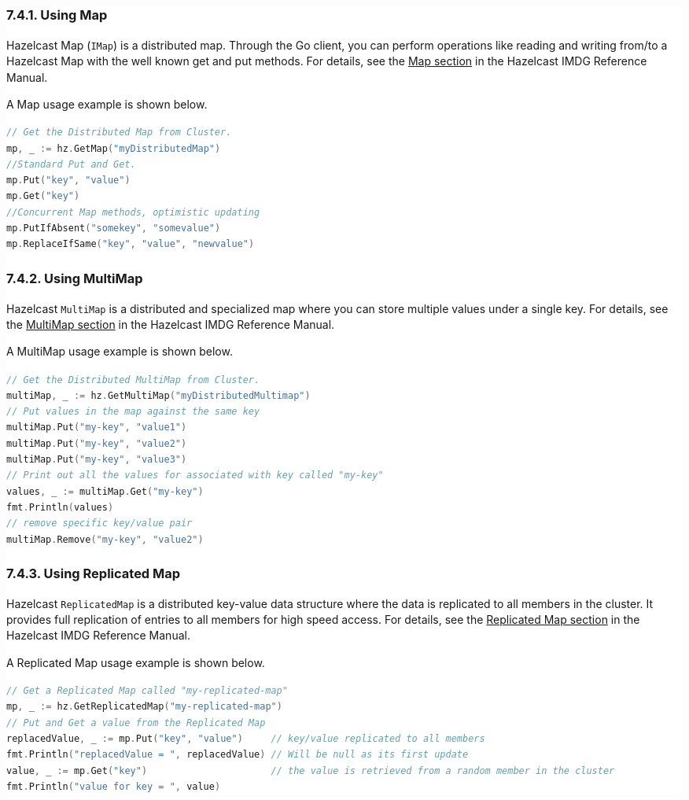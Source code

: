 ### 7.4.1. Using Map

Hazelcast Map (`IMap`) is a distributed map. Through the Go client, you can  perform operations like reading and writing from/to a Hazelcast Map with the well known get and put methods. For details, see the [Map section](https://docs.hazelcast.org/docs/latest/manual/html-single/index.html#map) in the Hazelcast IMDG Reference Manual.

A Map usage example is shown below.

```go
// Get the Distributed Map from Cluster.
mp, _ := hz.GetMap("myDistributedMap")
//Standard Put and Get.
mp.Put("key", "value")
mp.Get("key")
//Concurrent Map methods, optimistic updating
mp.PutIfAbsent("somekey", "somevalue")
mp.ReplaceIfSame("key", "value", "newvalue")
```

### 7.4.2. Using MultiMap

Hazelcast `MultiMap` is a distributed and specialized map where you can store multiple values under a single key. For details, see the [MultiMap section](https://docs.hazelcast.org/docs/latest/manual/html-single/index.html#multimap) in the Hazelcast IMDG Reference Manual.

A MultiMap usage example is shown below.

```go
// Get the Distributed MultiMap from Cluster.
multiMap, _ := hz.GetMultiMap("myDistributedMultimap")
// Put values in the map against the same key
multiMap.Put("my-key", "value1")
multiMap.Put("my-key", "value2")
multiMap.Put("my-key", "value3")
// Print out all the values for associated with key called "my-key"
values, _ := multiMap.Get("my-key")
fmt.Println(values)
// remove specific key/value pair
multiMap.Remove("my-key", "value2")
```

### 7.4.3. Using Replicated Map

Hazelcast `ReplicatedMap` is a distributed key-value data structure where the data is replicated to all members in the cluster. It provides full replication of entries to all members for high speed access. For details, see the [Replicated Map section](https://docs.hazelcast.org/docs/latest/manual/html-single/index.html#replicated-map) in the Hazelcast IMDG Reference Manual.

A Replicated Map usage example is shown below.

```go
// Get a Replicated Map called "my-replicated-map"
mp, _ := hz.GetReplicatedMap("my-replicated-map")
// Put and Get a value from the Replicated Map
replacedValue, _ := mp.Put("key", "value")     // key/value replicated to all members
fmt.Println("replacedValue = ", replacedValue) // Will be null as its first update
value, _ := mp.Get("key")                      // the value is retrieved from a random member in the cluster
fmt.Println("value for key = ", value)
```
